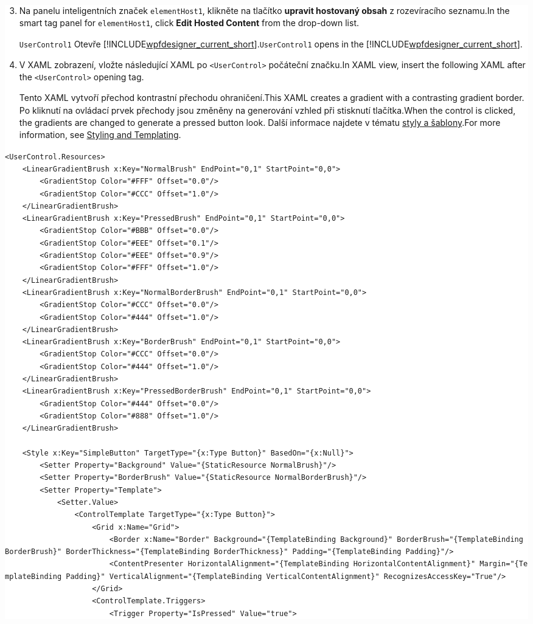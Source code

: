 3.  <span data-ttu-id="9fa60-137">Na panelu inteligentních značek `elementHost1`, klikněte na tlačítko **upravit hostovaný obsah** z rozevíracího seznamu.</span><span class="sxs-lookup"><span data-stu-id="9fa60-137">In the smart tag panel for `elementHost1`, click **Edit Hosted Content** from the drop-down list.</span></span>  
  
     <span data-ttu-id="9fa60-138">`UserControl1` Otevře [!INCLUDE[wpfdesigner_current_short](../../../../includes/wpfdesigner-current-short-md.md)].</span><span class="sxs-lookup"><span data-stu-id="9fa60-138">`UserControl1` opens in the [!INCLUDE[wpfdesigner_current_short](../../../../includes/wpfdesigner-current-short-md.md)].</span></span>  
  
4.  <span data-ttu-id="9fa60-139">V XAML zobrazení, vložte následující XAML po `<UserControl>` počáteční značku.</span><span class="sxs-lookup"><span data-stu-id="9fa60-139">In XAML view, insert the following XAML after the `<UserControl>` opening tag.</span></span>  
  
     <span data-ttu-id="9fa60-140">Tento XAML vytvoří přechod kontrastní přechodu ohraničení.</span><span class="sxs-lookup"><span data-stu-id="9fa60-140">This XAML creates a gradient with a contrasting gradient border.</span></span> <span data-ttu-id="9fa60-141">Po kliknutí na ovládací prvek přechody jsou změněny na generování vzhled při stisknutí tlačítka.</span><span class="sxs-lookup"><span data-stu-id="9fa60-141">When the control is clicked, the gradients are changed to generate a pressed button look.</span></span> <span data-ttu-id="9fa60-142">Další informace najdete v tématu [styly a šablony](../../../../docs/framework/wpf/controls/styling-and-templating.md).</span><span class="sxs-lookup"><span data-stu-id="9fa60-142">For more information, see [Styling and Templating](../../../../docs/framework/wpf/controls/styling-and-templating.md).</span></span>  
  
```xaml  
<UserControl.Resources>  
    <LinearGradientBrush x:Key="NormalBrush" EndPoint="0,1" StartPoint="0,0">  
        <GradientStop Color="#FFF" Offset="0.0"/>  
        <GradientStop Color="#CCC" Offset="1.0"/>  
    </LinearGradientBrush>  
    <LinearGradientBrush x:Key="PressedBrush" EndPoint="0,1" StartPoint="0,0">  
        <GradientStop Color="#BBB" Offset="0.0"/>  
        <GradientStop Color="#EEE" Offset="0.1"/>  
        <GradientStop Color="#EEE" Offset="0.9"/>  
        <GradientStop Color="#FFF" Offset="1.0"/>  
    </LinearGradientBrush>  
    <LinearGradientBrush x:Key="NormalBorderBrush" EndPoint="0,1" StartPoint="0,0">  
        <GradientStop Color="#CCC" Offset="0.0"/>  
        <GradientStop Color="#444" Offset="1.0"/>  
    </LinearGradientBrush>  
    <LinearGradientBrush x:Key="BorderBrush" EndPoint="0,1" StartPoint="0,0">  
        <GradientStop Color="#CCC" Offset="0.0"/>  
        <GradientStop Color="#444" Offset="1.0"/>  
    </LinearGradientBrush>  
    <LinearGradientBrush x:Key="PressedBorderBrush" EndPoint="0,1" StartPoint="0,0">  
        <GradientStop Color="#444" Offset="0.0"/>  
        <GradientStop Color="#888" Offset="1.0"/>  
    </LinearGradientBrush>  
  
    <Style x:Key="SimpleButton" TargetType="{x:Type Button}" BasedOn="{x:Null}">  
        <Setter Property="Background" Value="{StaticResource NormalBrush}"/>  
        <Setter Property="BorderBrush" Value="{StaticResource NormalBorderBrush}"/>  
        <Setter Property="Template">  
            <Setter.Value>  
                <ControlTemplate TargetType="{x:Type Button}">  
                    <Grid x:Name="Grid">  
                        <Border x:Name="Border" Background="{TemplateBinding Background}" BorderBrush="{TemplateBinding BorderBrush}" BorderThickness="{TemplateBinding BorderThickness}" Padding="{TemplateBinding Padding}"/>  
                        <ContentPresenter HorizontalAlignment="{TemplateBinding HorizontalContentAlignment}" Margin="{TemplateBinding Padding}" VerticalAlignment="{TemplateBinding VerticalContentAlignment}" RecognizesAccessKey="True"/>  
                    </Grid>  
                    <ControlTemplate.Triggers>  
                        <Trigger Property="IsPressed" Value="true">  
```